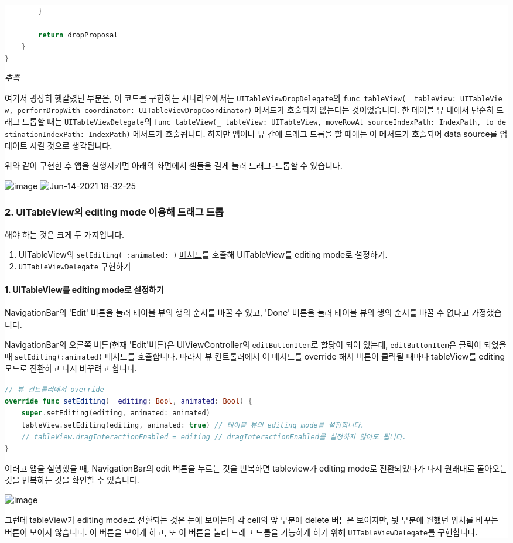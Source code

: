 ``` swift
        }

        return dropProposal
    }
}
```

*추측*

여기서 굉장히 헷갈렸던 부분은, 이 코드를 구현하는 시나리오에서는 `UITableViewDropDelegate`의 `func tableView(_ tableView: UITableView, performDropWith coordinator: UITableViewDropCoordinator)` 메서드가 호출되지 않는다는 것이었습니다. 한 테이블 뷰 내에서 단순히 드래그 드롭할 때는 `UITableViewDelegate`의 `func tableView(_ tableView: UITableView, moveRowAt sourceIndexPath: IndexPath, to destinationIndexPath: IndexPath)` 메서드가 호출됩니다. 하지만 앱이나 뷰 간에 드래그 드롭을 할 때에는 이 메서드가 호출되어 data source를 업데이트 시킬 것으로 생각됩니다.

위와 같이 구현한 후 앱을 실행시키면 아래의 화면에서 셀들을 길게 눌러 드래그-드롭할 수 있습니다.

![image](https://user-images.githubusercontent.com/41438361/121973180-a5d76c80-cdb7-11eb-9a23-8abae48a09ed.png)
![Jun-14-2021 18-32-25](https://user-images.githubusercontent.com/41438361/121973211-b556b580-cdb7-11eb-9abf-46616d7490d0.gif)


### 2\. UITableView의 editing mode 이용해 드래그 드롭

해야 하는 것은 크게 두 가지입니다.

1. UITableView의 `setEditing(_:animated:_)` [메서드](https://developer.apple.com/documentation/uikit/uitableview/1614876-setediting)를 호출해 UITableView를 editing mode로 설정하기.
2. `UITableViewDelegate` 구현하기

#### 1\. UITableView를 editing mode로 설정하기

NavigationBar의 'Edit' 버튼을 눌러 테이블 뷰의 행의 순서를 바꿀 수 있고, 'Done' 버튼을 눌러 테이블 뷰의 행의 순서를 바꿀 수 없다고 가정했습니다.

NavigationBar의 오른쪽 버튼(현재 'Edit'버튼)은 UIViewController의 `editButtonItem`로 할당이 되어 있는데, `editButtonItem`은 클릭이 되었을 때
`setEditing(:animated)` 메서드를 호출합니다. 따라서 뷰 컨트롤러에서 이 메서드를 override 해서 버튼이 클릭될 때마다 tableView를 editing 모드로 전환하고 다시 바꾸려고 합니다.

``` swift
// 뷰 컨트롤러에서 override
override func setEditing(_ editing: Bool, animated: Bool) {
    super.setEditing(editing, animated: animated)
    tableView.setEditing(editing, animated: true) // 테이블 뷰의 editing mode를 설정합니다.
    // tableView.dragInteractionEnabled = editing // dragInteractionEnabled를 설정하지 않아도 됩니다.
}
```

이러고 앱을 실행했을 때, NavigationBar의 edit 버튼을 누르는 것을 반복하면 tableview가 editing mode로 전환되었다가 다시 원래대로 돌아오는 것을 반복하는 것을 확인할 수 있습니다.

![image](https://user-images.githubusercontent.com/41438361/121973230-c0114a80-cdb7-11eb-9542-b4389f2437d4.png)

그런데 tableView가 editing mode로 전환되는 것은 눈에 보이는데 각 cell의 앞 부분에 delete 버튼은 보이지만, 뒷 부분에 원했던 위치를 바꾸는 버튼이 보이지 않습니다. 이 버튼을 보이게 하고, 또 이 버튼을 눌러 드래그 드롭을 가능하게 하기 위해 `UITableViewDelegate`를 구현합니다.
